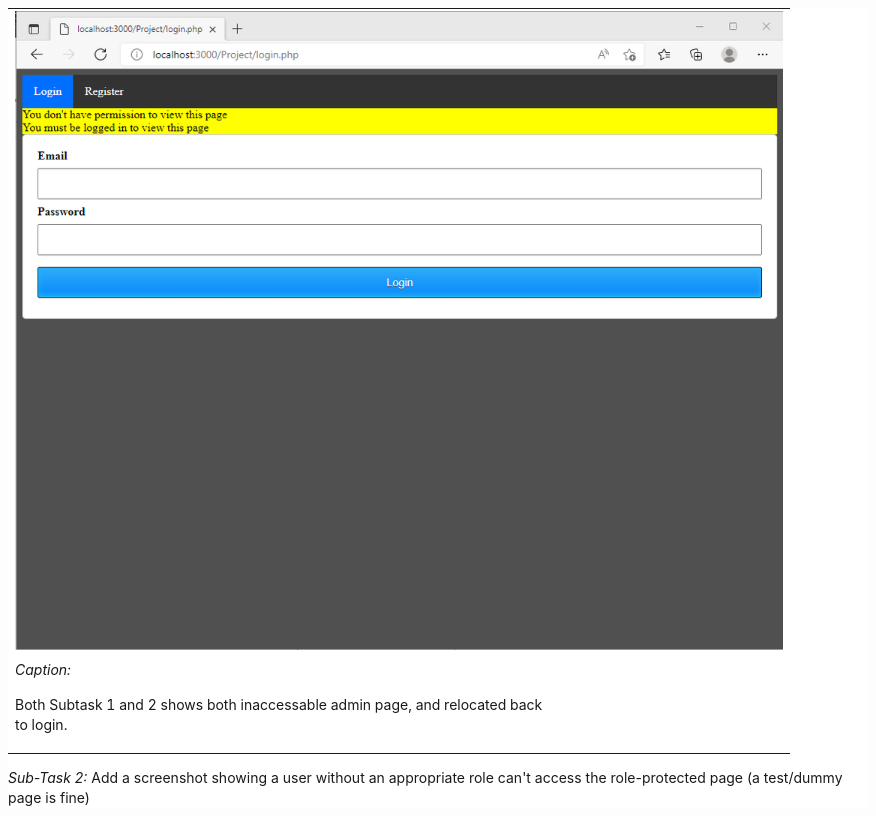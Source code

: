 <tr><td><table><tr><td><img width="768px" src="https://github.com/nekozye/IT202-010/blob/Milestone1/pictures/Project/roles/admin_access_page_error.png?raw=true"/></td></tr>
<tr><td> <em>Caption:</em> <p>Both Subtask 1 and 2 shows both inaccessable admin page, and relocated back<br>to login.<br></p>
</td></tr>
</table></td></tr>
<tr><td> <em>Sub-Task 2: </em> Add a screenshot showing a user without an appropriate role can't access the role-protected page (a test/dummy page is fine)</td></tr>